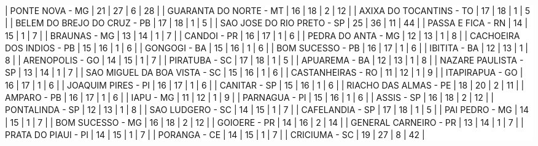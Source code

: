 | PONTE NOVA - MG | 21 | 27 | 6 | 28 |
| GUARANTA DO NORTE - MT | 16 | 18 | 2 | 12 |
| AXIXA DO TOCANTINS - TO | 17 | 18 | 1 | 5 |
| BELEM DO BREJO DO CRUZ - PB | 17 | 18 | 1 | 5 |
| SAO JOSE DO RIO PRETO - SP | 25 | 36 | 11 | 44 |
| PASSA E FICA - RN | 14 | 15 | 1 | 7 |
| BRAUNAS - MG | 13 | 14 | 1 | 7 |
| CANDOI - PR | 16 | 17 | 1 | 6 |
| PEDRA DO ANTA - MG | 12 | 13 | 1 | 8 |
| CACHOEIRA DOS INDIOS - PB | 15 | 16 | 1 | 6 |
| GONGOGI - BA | 15 | 16 | 1 | 6 |
| BOM SUCESSO - PB | 16 | 17 | 1 | 6 |
| IBITITA - BA | 12 | 13 | 1 | 8 |
| ARENOPOLIS - GO | 14 | 15 | 1 | 7 |
| PIRATUBA - SC | 17 | 18 | 1 | 5 |
| APUAREMA - BA | 12 | 13 | 1 | 8 |
| NAZARE PAULISTA - SP | 13 | 14 | 1 | 7 |
| SAO MIGUEL DA BOA VISTA - SC | 15 | 16 | 1 | 6 |
| CASTANHEIRAS - RO | 11 | 12 | 1 | 9 |
| ITAPIRAPUA - GO | 16 | 17 | 1 | 6 |
| JOAQUIM PIRES - PI | 16 | 17 | 1 | 6 |
| CANITAR - SP | 15 | 16 | 1 | 6 |
| RIACHO DAS ALMAS - PE | 18 | 20 | 2 | 11 |
| AMPARO - PB | 16 | 17 | 1 | 6 |
| IAPU - MG | 11 | 12 | 1 | 9 |
| PARNAGUA - PI | 15 | 16 | 1 | 6 |
| ASSIS - SP | 16 | 18 | 2 | 12 |
| PONTALINDA - SP | 12 | 13 | 1 | 8 |
| SAO LUDGERO - SC | 14 | 15 | 1 | 7 |
| CAFELANDIA - SP | 17 | 18 | 1 | 5 |
| PAI PEDRO - MG | 14 | 15 | 1 | 7 |
| BOM SUCESSO - MG | 16 | 18 | 2 | 12 |
| GOIOERE - PR | 14 | 16 | 2 | 14 |
| GENERAL CARNEIRO - PR | 13 | 14 | 1 | 7 |
| PRATA DO PIAUI - PI | 14 | 15 | 1 | 7 |
| PORANGA - CE | 14 | 15 | 1 | 7 |
| CRICIUMA - SC | 19 | 27 | 8 | 42 |